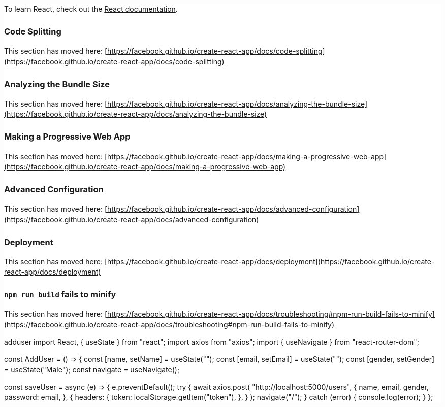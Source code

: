 To learn React, check out the [React documentation](https://reactjs.org/).

### Code Splitting

This section has moved here: [https://facebook.github.io/create-react-app/docs/code-splitting](https://facebook.github.io/create-react-app/docs/code-splitting)

### Analyzing the Bundle Size

This section has moved here: [https://facebook.github.io/create-react-app/docs/analyzing-the-bundle-size](https://facebook.github.io/create-react-app/docs/analyzing-the-bundle-size)

### Making a Progressive Web App

This section has moved here: [https://facebook.github.io/create-react-app/docs/making-a-progressive-web-app](https://facebook.github.io/create-react-app/docs/making-a-progressive-web-app)

### Advanced Configuration

This section has moved here: [https://facebook.github.io/create-react-app/docs/advanced-configuration](https://facebook.github.io/create-react-app/docs/advanced-configuration)

### Deployment

This section has moved here: [https://facebook.github.io/create-react-app/docs/deployment](https://facebook.github.io/create-react-app/docs/deployment)

### `npm run build` fails to minify

This section has moved here: [https://facebook.github.io/create-react-app/docs/troubleshooting#npm-run-build-fails-to-minify](https://facebook.github.io/create-react-app/docs/troubleshooting#npm-run-build-fails-to-minify)

adduser
import React, { useState } from "react";
import axios from "axios";
import { useNavigate } from "react-router-dom";

const AddUser = () => {
  const [name, setName] = useState("");
  const [email, setEmail] = useState("");
  const [gender, setGender] = useState("Male");
  const navigate = useNavigate();

  const saveUser = async (e) => {
    e.preventDefault();
    try {
      await axios.post(
        "http://localhost:5000/users",
        {
          name,
          email,
          gender,
          password: email,
        },
        {
          headers: {
            token: localStorage.getItem("token"),
          },
        }
      );
      navigate("/");
    } catch (error) {
      console.log(error);
    }
  };
